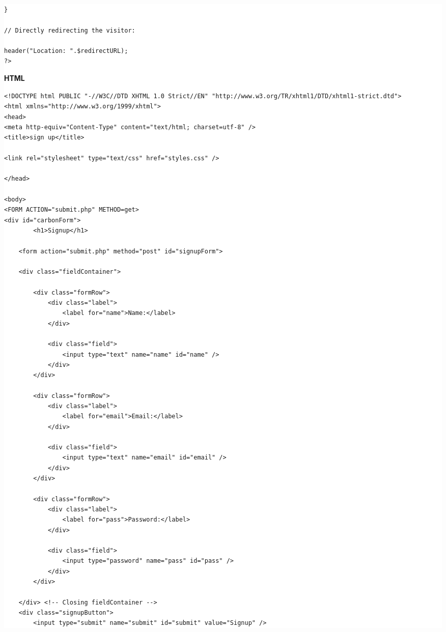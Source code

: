 ```
}

// Directly redirecting the visitor:

header("Location: ".$redirectURL);
?> 
```

**HTML**

```
<!DOCTYPE html PUBLIC "-//W3C//DTD XHTML 1.0 Strict//EN" "http://www.w3.org/TR/xhtml1/DTD/xhtml1-strict.dtd">
<html xmlns="http://www.w3.org/1999/xhtml">
<head>
<meta http-equiv="Content-Type" content="text/html; charset=utf-8" />
<title>sign up</title>

<link rel="stylesheet" type="text/css" href="styles.css" />

</head>

<body>
<FORM ACTION="submit.php" METHOD=get>
<div id="carbonForm">
        <h1>Signup</h1>

    <form action="submit.php" method="post" id="signupForm">

    <div class="fieldContainer">

        <div class="formRow">
            <div class="label">
                <label for="name">Name:</label>
            </div>

            <div class="field">
                <input type="text" name="name" id="name" />
            </div>
        </div>

        <div class="formRow">
            <div class="label">
                <label for="email">Email:</label>
            </div>

            <div class="field">
                <input type="text" name="email" id="email" />
            </div>
        </div>

        <div class="formRow">
            <div class="label">
                <label for="pass">Password:</label>
            </div>

            <div class="field">
                <input type="password" name="pass" id="pass" />
            </div>
        </div>

    </div> <!-- Closing fieldContainer -->
    <div class="signupButton">
        <input type="submit" name="submit" id="submit" value="Signup" />
```